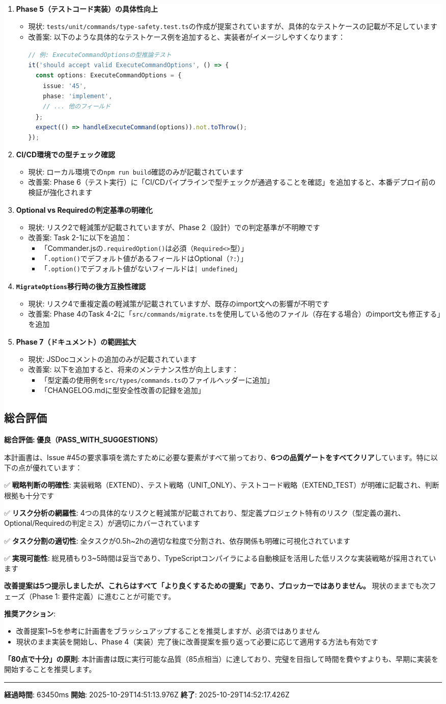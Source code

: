 1. **Phase 5（テストコード実装）の具体性向上**
   - 現状: `tests/unit/commands/type-safety.test.ts`の作成が提案されていますが、具体的なテストケースの記載が不足しています
   - 改善案: 以下のような具体的なテストケース例を追加すると、実装者がイメージしやすくなります：
     ```typescript
     // 例: ExecuteCommandOptionsの型推論テスト
     it('should accept valid ExecuteCommandOptions', () => {
       const options: ExecuteCommandOptions = {
         issue: '45',
         phase: 'implement',
         // ... 他のフィールド
       };
       expect(() => handleExecuteCommand(options)).not.toThrow();
     });
     ```

2. **CI/CD環境での型チェック確認**
   - 現状: ローカル環境での`npm run build`確認のみが記載されています
   - 改善案: Phase 6（テスト実行）に「CI/CDパイプラインで型チェックが通過することを確認」を追加すると、本番デプロイ前の検証が強化されます

3. **Optional vs Requiredの判定基準の明確化**
   - 現状: リスク2で軽減策が記載されていますが、Phase 2（設計）での判定基準が不明瞭です
   - 改善案: Task 2-1に以下を追加：
     - 「Commander.jsの`.requiredOption()`は必須（`Required<>`型）」
     - 「`.option()`でデフォルト値があるフィールドはOptional（`?:`）」
     - 「`.option()`でデフォルト値がないフィールドは`| undefined`」

4. **`MigrateOptions`移行時の後方互換性確認**
   - 現状: リスク4で重複定義の軽減策が記載されていますが、既存のimport文への影響が不明です
   - 改善案: Phase 4のTask 4-2に「`src/commands/migrate.ts`を使用している他のファイル（存在する場合）のimport文も修正する」を追加

5. **Phase 7（ドキュメント）の範囲拡大**
   - 現状: JSDocコメントの追加のみが記載されています
   - 改善案: 以下を追加すると、将来のメンテナンス性が向上します：
     - 「型定義の使用例を`src/types/commands.ts`のファイルヘッダーに追加」
     - 「CHANGELOG.mdに型安全性改善の記録を追加」

## 総合評価

**総合評価: 優良（PASS_WITH_SUGGESTIONS）**

本計画書は、Issue #45の要求事項を満たすために必要な要素がすべて揃っており、**6つの品質ゲートをすべてクリア**しています。特に以下の点が優れています：

✅ **戦略判断の明確性**: 実装戦略（EXTEND）、テスト戦略（UNIT_ONLY）、テストコード戦略（EXTEND_TEST）が明確に記載され、判断根拠も十分です

✅ **リスク分析の網羅性**: 4つの具体的なリスクと軽減策が記載されており、型定義プロジェクト特有のリスク（型定義の漏れ、Optional/Requiredの判定ミス）が適切にカバーされています

✅ **タスク分割の適切性**: 全タスクが0.5h~2hの適切な粒度で分割され、依存関係も明確に可視化されています

✅ **実現可能性**: 総見積もり3~5時間は妥当であり、TypeScriptコンパイラによる自動検証を活用した低リスクな実装戦略が採用されています

**改善提案は5つ提示しましたが、これらはすべて「より良くするための提案」であり、ブロッカーではありません。** 現状のままでも次フェーズ（Phase 1: 要件定義）に進むことが可能です。

**推奨アクション**: 
- 改善提案1~5を参考に計画書をブラッシュアップすることを推奨しますが、必須ではありません
- 現状のまま実装を開始し、Phase 4（実装）完了後に改善提案を振り返って必要に応じて適用する方法も有効です

**「80点で十分」の原則**: 本計画書は既に実行可能な品質（85点相当）に達しており、完璧を目指して時間を費やすよりも、早期に実装を開始することを推奨します。


---

**経過時間**: 63450ms
**開始**: 2025-10-29T14:51:13.976Z
**終了**: 2025-10-29T14:52:17.426Z